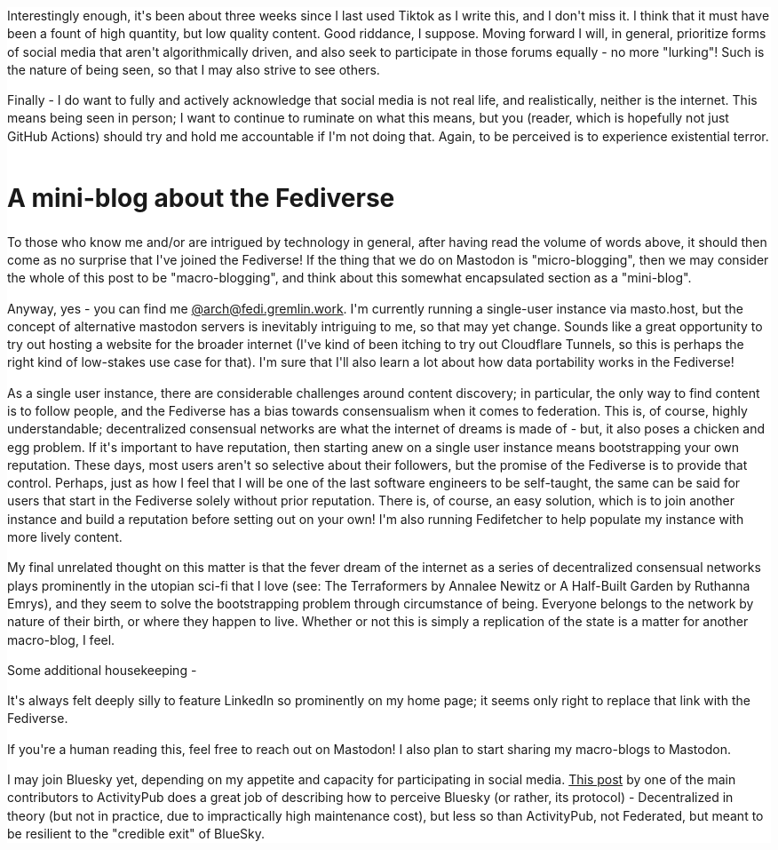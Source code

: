 Interestingly enough, it's been about three weeks since I last used Tiktok as I write this, and I don't miss it. I think that it must have been a fount of high quantity, but low quality content. Good riddance, I suppose. Moving forward I will, in general, prioritize forms of social media that aren't algorithmically driven, and also seek to participate in those forums equally - no more "lurking"! Such is the nature of being seen, so that I may also strive to see others.

Finally - I do want to fully and actively acknowledge that social media is not real life, and realistically, neither is the internet. This means being seen in person; I want to continue to ruminate on what this means, but you (reader, which is hopefully not just GitHub Actions) should try and hold me accountable if I'm not doing that. Again, to be perceived is to experience existential terror.

# A mini-blog about the Fediverse
To those who know me and/or are intrigued by technology in general, after having read the volume of words above, it should then come as no surprise that I've joined the Fediverse! If the thing that we do on Mastodon is "micro-blogging", then we may consider the whole of this post to be "macro-blogging", and think about this somewhat encapsulated section as a "mini-blog".

Anyway, yes - you can find me [@arch@fedi.gremlin.work](https://fedi.gremlin.work/@arch). I'm currently running a single-user instance via masto.host, but the concept of alternative mastodon servers is inevitably intriguing to me, so that may yet change. Sounds like a great opportunity to try out hosting a website for the broader internet (I've kind of been itching to try out Cloudflare Tunnels, so this is perhaps the right kind of low-stakes use case for that). I'm sure that I'll also learn a lot about how data portability works in the Fediverse!

As a single user instance, there are considerable challenges around content discovery; in particular, the only way to find content is to follow people, and the Fediverse has a bias towards consensualism when it comes to federation. This is, of course, highly understandable; decentralized consensual networks are what the internet of dreams is made of - but, it also poses a chicken and egg problem. If it's important to have reputation, then starting anew on a single user instance means bootstrapping your own reputation. These days, most users aren't so selective about their followers, but the promise of the Fediverse is to provide that control. Perhaps, just as how I feel that I will be one of the last software engineers to be self-taught, the same can be said for users that start in the Fediverse solely without prior reputation. There is, of course, an easy solution, which is to join another instance and build a reputation before setting out on your own! I'm also running Fedifetcher to help populate my instance with more lively content. 

My final unrelated thought on this matter is that the fever dream of the internet as a series of decentralized consensual networks plays prominently in the utopian sci-fi that I love (see: The Terraformers by Annalee Newitz or A Half-Built Garden by Ruthanna Emrys), and they seem to solve the bootstrapping problem through circumstance of being. Everyone belongs to the network by nature of their birth, or where they happen to live. Whether or not this is simply a replication of the state is a matter for another macro-blog, I feel.

Some additional housekeeping -

It's always felt deeply silly to feature LinkedIn so prominently on my home page; it seems only right to replace that link with the Fediverse.

If you're a human reading this, feel free to reach out on Mastodon! I also plan to start sharing my macro-blogs to Mastodon.

I may join Bluesky yet, depending on my appetite and capacity for participating in social media. [This post](https://dustycloud.org/blog/how-decentralized-is-bluesky/) by one of the main contributors to ActivityPub does a great job of describing how to perceive Bluesky (or rather, its protocol) - Decentralized in theory (but not in practice, due to impractically high maintenance cost), but less so than ActivityPub, not Federated, but meant to be resilient to the "credible exit" of BlueSky. 
